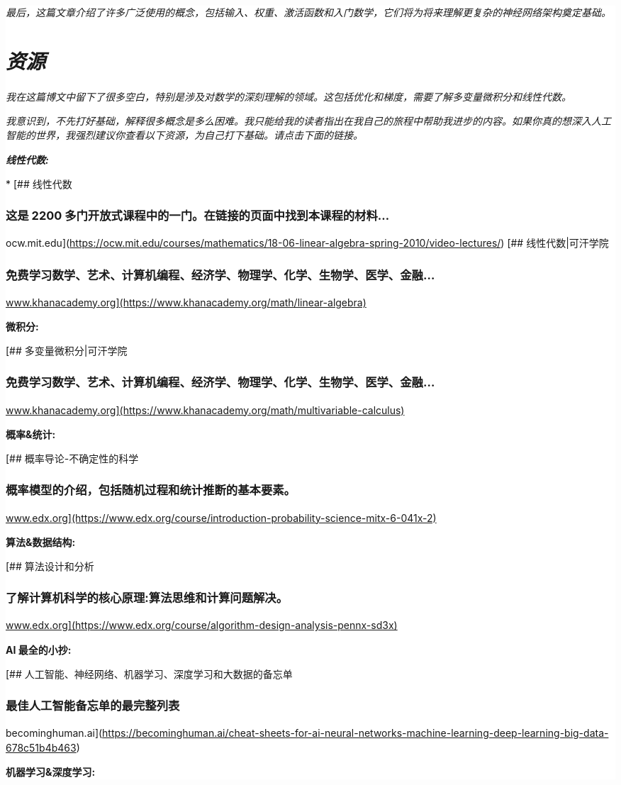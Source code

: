 *最后，这篇文章介绍了许多广泛使用的概念，包括输入、权重、激活函数和入门数学，它们将为将来理解更复杂的神经网络架构奠定基础。*

# *资源*

*我在这篇博文中留下了很多空白，特别是涉及对数学的深刻理解的领域。这包括优化和梯度，需要了解多变量微积分和线性代数。*

*我意识到，不先打好基础，解释很多概念是多么困难。我只能给我的读者指出在我自己的旅程中帮助我进步的内容。如果你真的想深入人工智能的世界，我强烈建议你查看以下资源，为自己打下基础。请点击下面的链接。*

***线性代数:***

*[](https://ocw.mit.edu/courses/mathematics/18-06-linear-algebra-spring-2010/video-lectures/) [## 线性代数

### 这是 2200 多门开放式课程中的一门。在链接的页面中找到本课程的材料…

ocw.mit.edu](https://ocw.mit.edu/courses/mathematics/18-06-linear-algebra-spring-2010/video-lectures/) [](https://www.khanacademy.org/math/linear-algebra) [## 线性代数|可汗学院

### 免费学习数学、艺术、计算机编程、经济学、物理学、化学、生物学、医学、金融…

www.khanacademy.org](https://www.khanacademy.org/math/linear-algebra) 

**微积分:**

[](https://www.khanacademy.org/math/multivariable-calculus) [## 多变量微积分|可汗学院

### 免费学习数学、艺术、计算机编程、经济学、物理学、化学、生物学、医学、金融…

www.khanacademy.org](https://www.khanacademy.org/math/multivariable-calculus) 

**概率&统计:**

[](https://www.edx.org/course/introduction-probability-science-mitx-6-041x-2) [## 概率导论-不确定性的科学

### 概率模型的介绍，包括随机过程和统计推断的基本要素。

www.edx.org](https://www.edx.org/course/introduction-probability-science-mitx-6-041x-2) 

**算法&数据结构:**

[](https://www.edx.org/course/algorithm-design-analysis-pennx-sd3x) [## 算法设计和分析

### 了解计算机科学的核心原理:算法思维和计算问题解决。

www.edx.org](https://www.edx.org/course/algorithm-design-analysis-pennx-sd3x) 

**AI 最全的小抄:**

[](https://becominghuman.ai/cheat-sheets-for-ai-neural-networks-machine-learning-deep-learning-big-data-678c51b4b463) [## 人工智能、神经网络、机器学习、深度学习和大数据的备忘单

### 最佳人工智能备忘单的最完整列表

becominghuman.ai](https://becominghuman.ai/cheat-sheets-for-ai-neural-networks-machine-learning-deep-learning-big-data-678c51b4b463) 

**机器学习&深度学习:**
